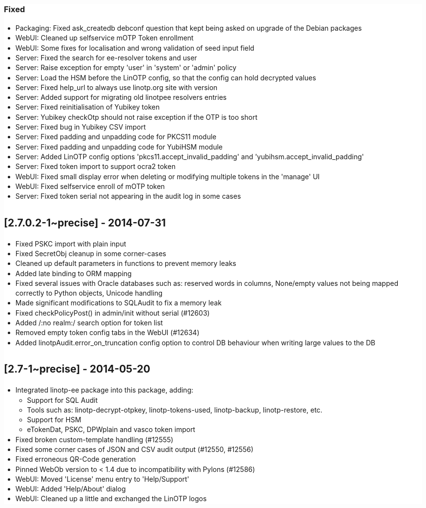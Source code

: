### Fixed

- Packaging: Fixed ask_createdb debconf question that kept being asked on
  upgrade of the Debian packages
- WebUI: Cleaned up selfservice mOTP Token enrollment
- WebUI: Some fixes for localisation and wrong validation of seed input field
- Server: Fixed the search for ee-resolver tokens and user
- Server: Raise exception for empty 'user' in 'system' or 'admin' policy
- Server: Load the HSM before the LinOTP config, so that the config can hold decrypted values
- Server: Fixed help_url to always use linotp.org site with version
- Server: Added support for migrating old linotpee resolvers entries
- Server: Fixed reinitialisation of Yubikey token
- Server: Yubikey checkOtp should not raise exception if the OTP is too short
- Server: Fixed bug in Yubikey CSV import
- Server: Fixed padding and unpadding code for PKCS11 module
- Server: Fixed padding and unpadding code for YubiHSM module
- Server: Added LinOTP config options 'pkcs11.accept_invalid_padding' and
  'yubihsm.accept_invalid_padding'
- Server: Fixed token import to support ocra2 token
- WebUI: Fixed small display error when deleting or modifying multiple
  tokens in the 'manage' UI
- WebUI: Fixed selfservice enroll of mOTP token
- Server: Fixed token serial not appearing in the audit log in some cases

## [2.7.0.2-1~precise] - 2014-07-31

- Fixed PSKC import with plain input
- Fixed SecretObj cleanup in some corner-cases
- Cleaned up default parameters in functions to prevent memory leaks
- Added late binding to ORM mapping
- Fixed several issues with Oracle databases such as: reserved words in
  columns, None/empty values not being mapped correctly to Python objects,
  Unicode handling
- Made significant modifications to SQLAudit to fix a memory leak
- Fixed checkPolicyPost() in admin/init without serial (#12603)
- Added /:no realm:/ search option for token list
- Removed empty token config tabs in the WebUI (#12634)
- Added linotpAudit.error_on_truncation config option to control DB
  behaviour when writing large values to the DB

## [2.7-1~precise] - 2014-05-20

- Integrated linotp-ee package into this package, adding:
  - Support for SQL Audit
  - Tools such as: linotp-decrypt-otpkey, linotp-tokens-used, linotp-backup,
    linotp-restore, etc.
  - Support for HSM
  - eTokenDat, PSKC, DPWplain and vasco token import
- Fixed broken custom-template handling (#12555)
- Fixed some corner cases of JSON and CSV audit output (#12550, #12556)
- Fixed erroneous QR-Code generation
- Pinned WebOb version to < 1.4 due to incompatibility with Pylons (#12586)
- WebUI: Moved 'License' menu entry to 'Help/Support'
- WebUI: Added 'Help/About' dialog
- WebUI: Cleaned up a little and exchanged the LinOTP logos

